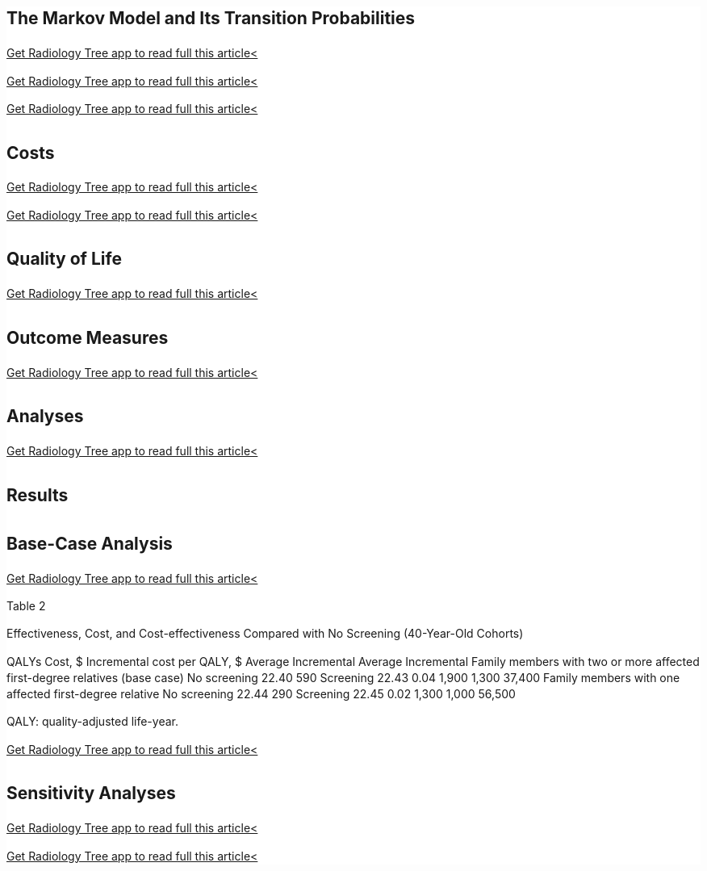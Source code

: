 ## The Markov Model and Its Transition Probabilities

[Get Radiology Tree app to read full this article<](https://clinicalpub.com/app)

[Get Radiology Tree app to read full this article<](https://clinicalpub.com/app)

[Get Radiology Tree app to read full this article<](https://clinicalpub.com/app)

## Costs

[Get Radiology Tree app to read full this article<](https://clinicalpub.com/app)

[Get Radiology Tree app to read full this article<](https://clinicalpub.com/app)

## Quality of Life

[Get Radiology Tree app to read full this article<](https://clinicalpub.com/app)

## Outcome Measures

[Get Radiology Tree app to read full this article<](https://clinicalpub.com/app)

## Analyses

[Get Radiology Tree app to read full this article<](https://clinicalpub.com/app)

## Results

## Base-Case Analysis

[Get Radiology Tree app to read full this article<](https://clinicalpub.com/app)

Table 2


Effectiveness, Cost, and Cost-effectiveness Compared with No Screening (40-Year-Old Cohorts)


QALYs Cost, $ Incremental cost per QALY, $ Average Incremental Average Incremental Family members with two or more affected first-degree relatives (base case) No screening 22.40 590 Screening 22.43 0.04 1,900 1,300 37,400 Family members with one affected first-degree relative No screening 22.44 290 Screening 22.45 0.02 1,300 1,000 56,500

QALY: quality-adjusted life-year.


[Get Radiology Tree app to read full this article<](https://clinicalpub.com/app)

## Sensitivity Analyses

[Get Radiology Tree app to read full this article<](https://clinicalpub.com/app)

[Get Radiology Tree app to read full this article<](https://clinicalpub.com/app)
